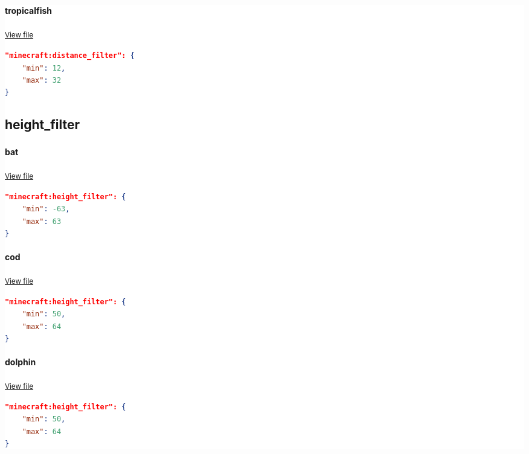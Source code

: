 #### tropicalfish

<small>[View file](https://github.com/bedrock-dot-dev/packs/tree/master/stable/behavior/spawn_rules/tropicalfish.json)</small>

<CodeHeader></CodeHeader>

```json
"minecraft:distance_filter": {
    "min": 12,
    "max": 32
}
```

</Spoiler>

## height_filter

<Spoiler title="Show">

#### bat

<small>[View file](https://github.com/bedrock-dot-dev/packs/tree/master/stable/behavior/spawn_rules/bat.json)</small>

<CodeHeader></CodeHeader>

```json
"minecraft:height_filter": {
    "min": -63,
    "max": 63
}
```

#### cod

<small>[View file](https://github.com/bedrock-dot-dev/packs/tree/master/stable/behavior/spawn_rules/cod.json)</small>

<CodeHeader></CodeHeader>

```json
"minecraft:height_filter": {
    "min": 50,
    "max": 64
}
```

#### dolphin

<small>[View file](https://github.com/bedrock-dot-dev/packs/tree/master/stable/behavior/spawn_rules/dolphin.json)</small>

<CodeHeader></CodeHeader>

```json
"minecraft:height_filter": {
    "min": 50,
    "max": 64
}
```
